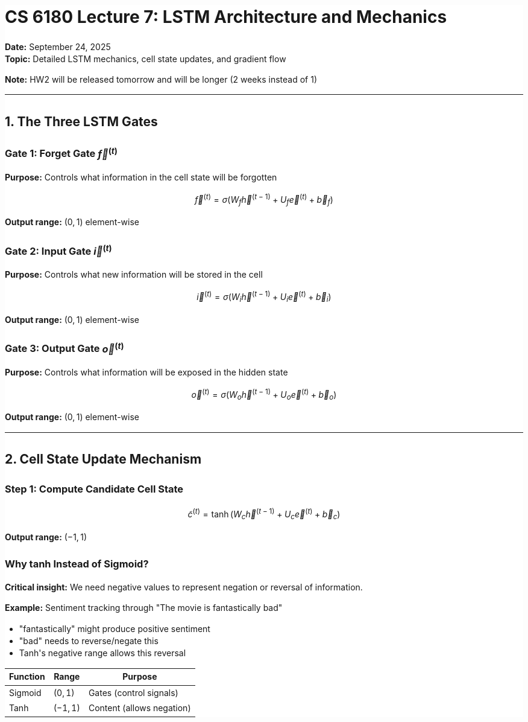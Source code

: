 # CS 6180 Lecture 7: LSTM Architecture and Mechanics
**Date:** September 24, 2025  
**Topic:** Detailed LSTM mechanics, cell state updates, and gradient flow

**Note:** HW2 will be released tomorrow and will be longer (2 weeks instead of 1)

---

## 1. The Three LSTM Gates

### Gate 1: Forget Gate $\vec{f}^{(t)}$

**Purpose:** Controls what information in the cell state will be forgotten

$$\vec{f}^{(t)} = \sigma\left(W_f \vec{h}^{(t-1)} + U_f \vec{e}^{(t)} + \vec{b}_f\right)$$

**Output range:** $(0, 1)$ element-wise

### Gate 2: Input Gate $\vec{i}^{(t)}$

**Purpose:** Controls what new information will be stored in the cell

$$\vec{i}^{(t)} = \sigma\left(W_i \vec{h}^{(t-1)} + U_i \vec{e}^{(t)} + \vec{b}_i\right)$$

**Output range:** $(0, 1)$ element-wise

### Gate 3: Output Gate $\vec{o}^{(t)}$

**Purpose:** Controls what information will be exposed in the hidden state

$$\vec{o}^{(t)} = \sigma\left(W_o \vec{h}^{(t-1)} + U_o \vec{e}^{(t)} + \vec{b}_o\right)$$

**Output range:** $(0, 1)$ element-wise

---

## 2. Cell State Update Mechanism

### Step 1: Compute Candidate Cell State

$$\tilde{c}^{(t)} = \tanh\left(W_c \vec{h}^{(t-1)} + U_c \vec{e}^{(t)} + \vec{b}_c\right)$$

**Output range:** $(-1, 1)$

### Why tanh Instead of Sigmoid?

**Critical insight:** We need negative values to represent negation or reversal of information.

**Example:** Sentiment tracking through "The movie is fantastically bad"
- "fantastically" might produce positive sentiment
- "bad" needs to reverse/negate this
- Tanh's negative range allows this reversal

| Function | Range | Purpose |
|----------|-------|---------|
| Sigmoid | $(0, 1)$ | Gates (control signals) |
| Tanh | $(-1, 1)$ | Content (allows negation) |

